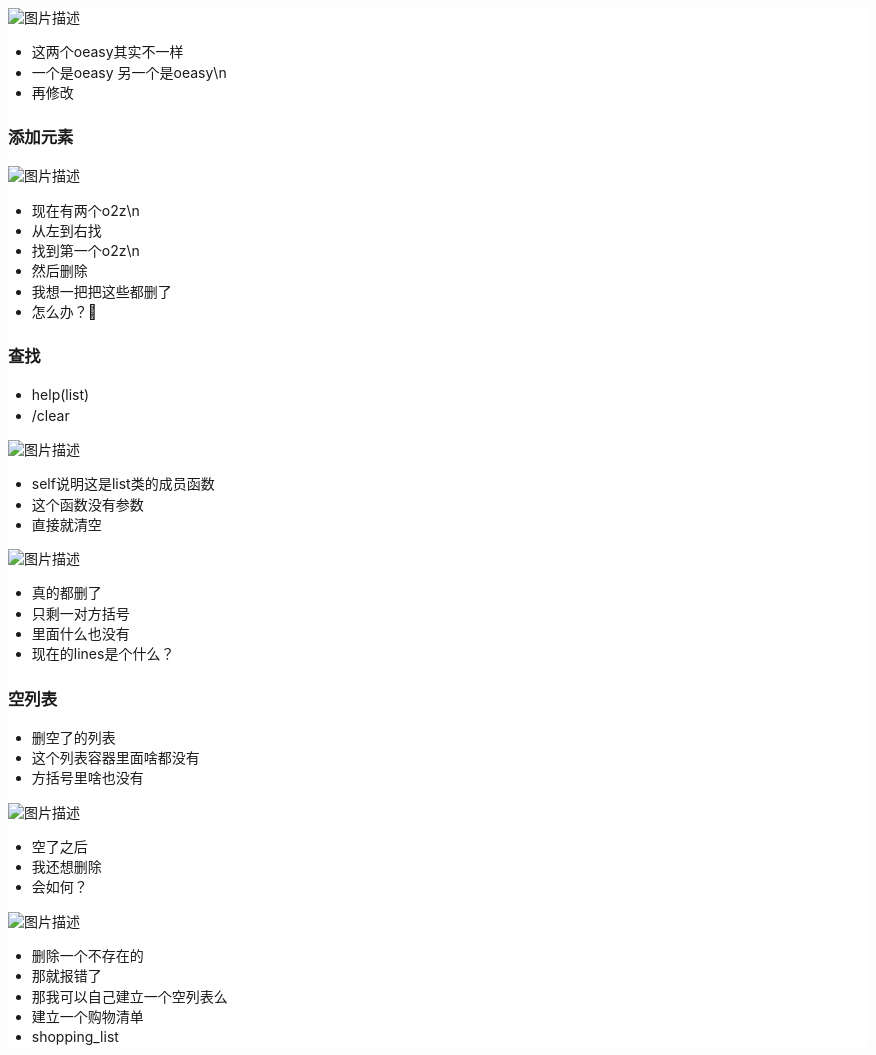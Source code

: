 ![图片描述](https://doc.shiyanlou.com/courses/uid1190679-20210827-1630074147792)
- 这两个oeasy其实不一样
- 一个是oeasy 另一个是oeasy\n
- 再修改

### 添加元素

![图片描述](https://doc.shiyanlou.com/courses/uid1190679-20210827-1630074362394)

- 现在有两个o2z\n
- 从左到右找
- 找到第一个o2z\n
- 然后删除
- 我想一把把这些都删了
- 怎么办？🤔

###  查找

- help(list)
- /clear

![图片描述](https://doc.shiyanlou.com/courses/uid1190679-20210828-1630118780445)

- self说明这是list类的成员函数
- 这个函数没有参数
- 直接就清空

![图片描述](https://doc.shiyanlou.com/courses/uid1190679-20210828-1630118834191)

- 真的都删了
- 只剩一对方括号
- 里面什么也没有
- 现在的lines是个什么？

### 空列表

- 删空了的列表
- 这个列表容器里面啥都没有
- 方括号里啥也没有

![图片描述](https://doc.shiyanlou.com/courses/uid1190679-20210828-1630119107852)

- 空了之后
- 我还想删除
- 会如何？

![图片描述](https://doc.shiyanlou.com/courses/uid1190679-20210828-1630121480909)
- 删除一个不存在的
- 那就报错了
- 那我可以自己建立一个空列表么
- 建立一个购物清单
- shopping_list
